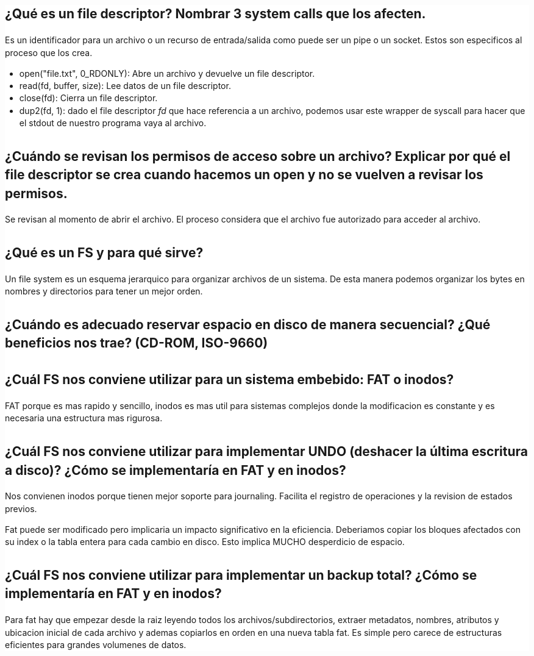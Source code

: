 ## ¿Qué es un file descriptor? Nombrar 3 system calls que los afecten.

Es un identificador para un archivo o un recurso de entrada/salida como puede ser un pipe o un socket. Estos son especificos al proceso que los crea.

- open("file.txt", 0_RDONLY): Abre un archivo y devuelve un file descriptor.
- read(fd, buffer, size): Lee datos de un file descriptor.
- close(fd): Cierra un file descriptor.
- dup2(fd, 1): dado el file descriptor *fd* que hace referencia a un archivo, podemos usar este wrapper de syscall para hacer que el stdout de nuestro programa vaya al archivo.

## ¿Cuándo se revisan los permisos de acceso sobre un archivo? Explicar por qué el file descriptor se crea cuando hacemos un open y no se vuelven a revisar los permisos.

Se revisan al momento de abrir el archivo. El proceso considera que el archivo fue autorizado para acceder al archivo.

## ¿Qué es un FS y para qué sirve?

Un file system es un esquema jerarquico para organizar archivos de un sistema. De esta manera podemos organizar los bytes en nombres y directorios para tener un mejor orden.

## ¿Cuándo es adecuado reservar espacio en disco de manera secuencial? ¿Qué beneficios nos trae? (CD-ROM, ISO-9660)
## ¿Cuál FS nos conviene utilizar para un sistema embebido: FAT o inodos?

FAT porque es mas rapido y sencillo, inodos es mas util para sistemas complejos donde la modificacion es constante y es necesaria una estructura mas rigurosa.

## ¿Cuál FS nos conviene utilizar para implementar UNDO (deshacer la última escritura a disco)? ¿Cómo se implementaría en FAT y en inodos?

Nos convienen inodos porque tienen mejor soporte para journaling. Facilita el registro de operaciones y la revision de estados previos.

Fat puede ser modificado pero implicaria un impacto significativo en la eficiencia. Deberiamos copiar los bloques afectados con su index o la tabla entera para cada cambio en disco. Esto implica MUCHO desperdicio de espacio.

## ¿Cuál FS nos conviene utilizar para implementar un backup total? ¿Cómo se implementaría en FAT y en inodos?

Para fat hay que empezar desde la raiz leyendo todos los archivos/subdirectorios, extraer metadatos, nombres, atributos y ubicacion inicial de cada archivo y ademas copiarlos en orden en una nueva tabla fat. Es simple pero carece de estructuras eficientes para grandes volumenes de datos.
